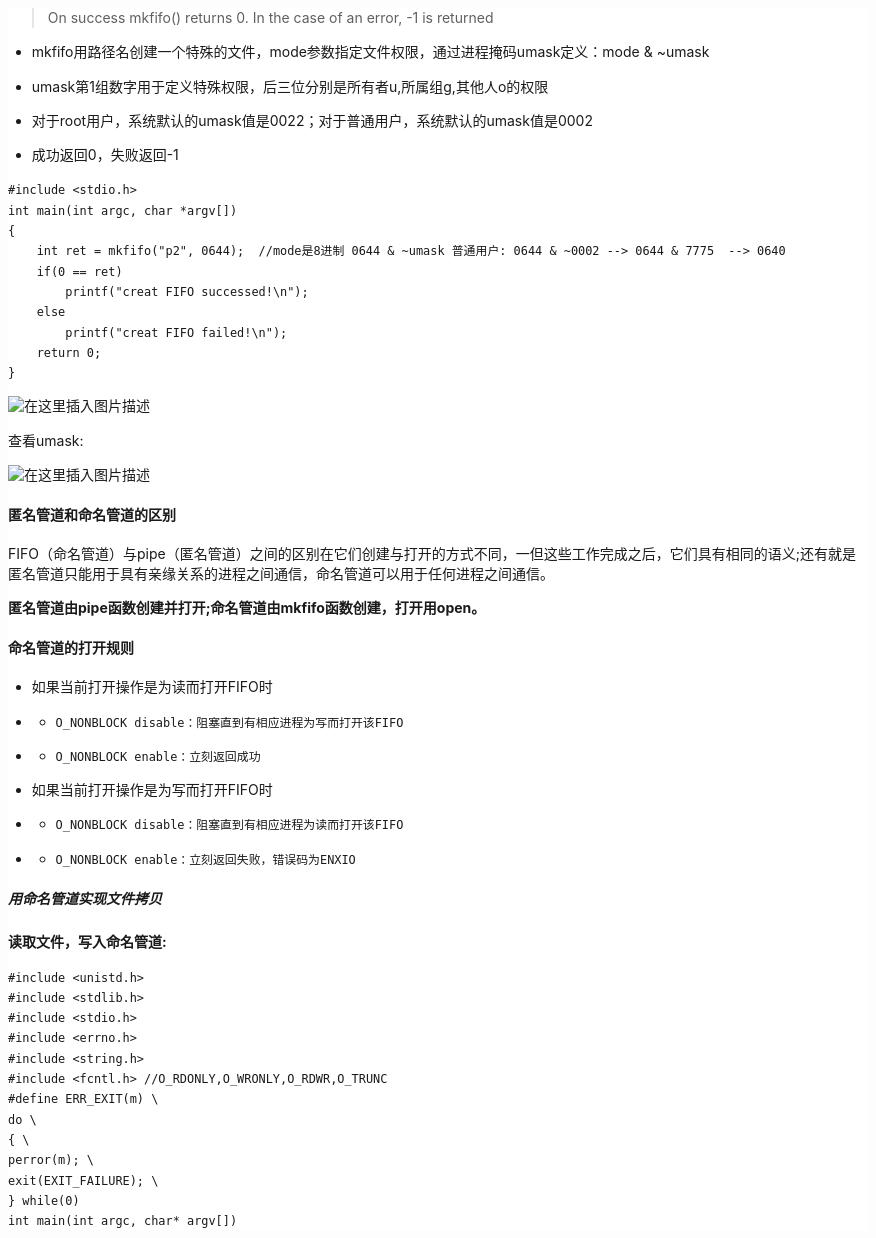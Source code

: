 > On success mkfifo() returns 0.  In the case of an error, -1 is returned

- mkfifo用路径名创建一个特殊的文件，mode参数指定文件权限，通过进程掩码umask定义：mode & ~umask

- umask第1组数字用于定义特殊权限，后三位分别是所有者u,所属组g,其他人o的权限

- 对于root用户，系统默认的umask值是0022；对于普通用户，系统默认的umask值是0002

- 成功返回0，失败返回-1

```
#include <stdio.h>
int main(int argc, char *argv[])
{
    int ret = mkfifo("p2", 0644);  //mode是8进制 0644 & ~umask 普通用户: 0644 & ~0002 --> 0644 & 7775  --> 0640
    if(0 == ret)
        printf("creat FIFO successed!\n");
    else
        printf("creat FIFO failed!\n");
    return 0;
}
```

![在这里插入图片描述](https://img-blog.csdnimg.cn/20210406115308699.png)

查看umask:

![在这里插入图片描述](https://img-blog.csdnimg.cn/20210406142400669.png)




#### 匿名管道和命名管道的区别

FIFO（命名管道）与pipe（匿名管道）之间的区别在它们创建与打开的方式不同，一但这些工作完成之后，它们具有相同的语义;还有就是匿名管道只能用于具有亲缘关系的进程之间通信，命名管道可以用于任何进程之间通信。

**匿名管道由pipe函数创建并打开;命名管道由mkfifo函数创建，打开用open。**


#### 命名管道的打开规则


- 如果当前打开操作是为读而打开FIFO时
- -     O_NONBLOCK disable：阻塞直到有相应进程为写而打开该FIFO
- -     O_NONBLOCK enable：立刻返回成功

- 如果当前打开操作是为写而打开FIFO时
- -     O_NONBLOCK disable：阻塞直到有相应进程为读而打开该FIFO
- -     O_NONBLOCK enable：立刻返回失败，错误码为ENXIO



##### 用命名管道实现文件拷贝


**读取文件，写入命名管道:**

```
#include <unistd.h>
#include <stdlib.h>
#include <stdio.h>
#include <errno.h>
#include <string.h>
#include <fcntl.h> //O_RDONLY,O_WRONLY,O_RDWR,O_TRUNC
#define ERR_EXIT(m) \
do \
{ \
perror(m); \
exit(EXIT_FAILURE); \
} while(0)
int main(int argc, char* argv[])
```
